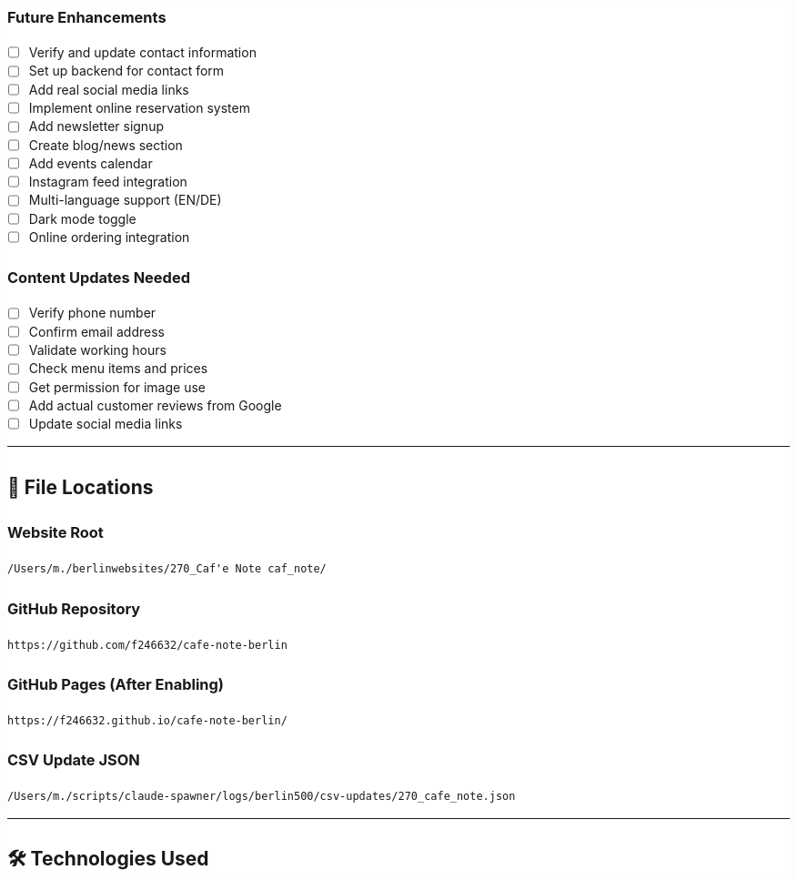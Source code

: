 ### Future Enhancements
- [ ] Verify and update contact information
- [ ] Set up backend for contact form
- [ ] Add real social media links
- [ ] Implement online reservation system
- [ ] Add newsletter signup
- [ ] Create blog/news section
- [ ] Add events calendar
- [ ] Instagram feed integration
- [ ] Multi-language support (EN/DE)
- [ ] Dark mode toggle
- [ ] Online ordering integration

### Content Updates Needed
- [ ] Verify phone number
- [ ] Confirm email address
- [ ] Validate working hours
- [ ] Check menu items and prices
- [ ] Get permission for image use
- [ ] Add actual customer reviews from Google
- [ ] Update social media links

---

## 📁 File Locations

### Website Root
```
/Users/m./berlinwebsites/270_Caf'e Note caf_note/
```

### GitHub Repository
```
https://github.com/f246632/cafe-note-berlin
```

### GitHub Pages (After Enabling)
```
https://f246632.github.io/cafe-note-berlin/
```

### CSV Update JSON
```
/Users/m./scripts/claude-spawner/logs/berlin500/csv-updates/270_cafe_note.json
```

---

## 🛠 Technologies Used
